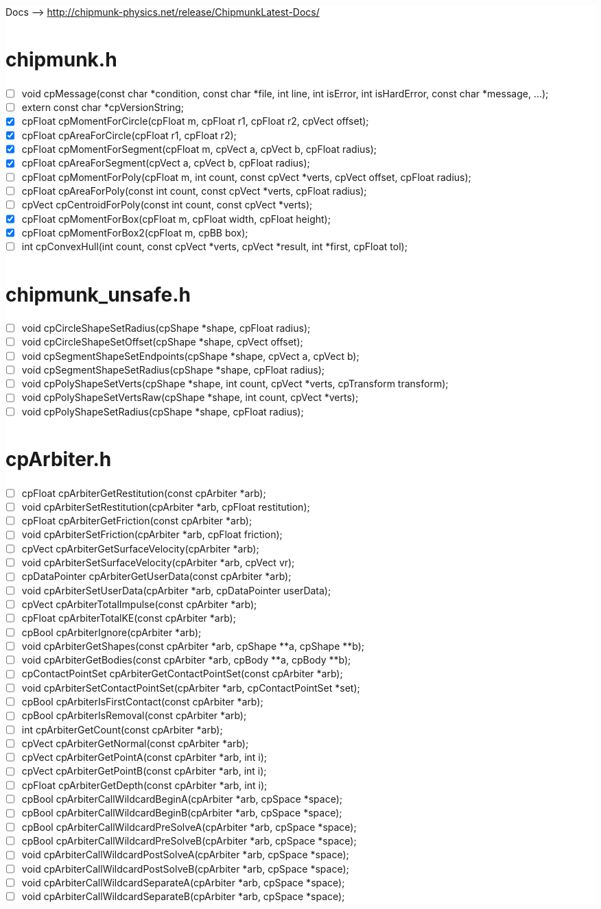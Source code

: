 Docs --> http://chipmunk-physics.net/release/ChipmunkLatest-Docs/

# chipmunk.h
- [ ] void cpMessage(const char *condition, const char *file, int line, int isError, int isHardError, const char *message, ...);
- [ ] extern const char *cpVersionString;
- [x] cpFloat cpMomentForCircle(cpFloat m, cpFloat r1, cpFloat r2, cpVect offset);
- [x] cpFloat cpAreaForCircle(cpFloat r1, cpFloat r2);
- [x] cpFloat cpMomentForSegment(cpFloat m, cpVect a, cpVect b, cpFloat radius);
- [x] cpFloat cpAreaForSegment(cpVect a, cpVect b, cpFloat radius);
- [ ] cpFloat cpMomentForPoly(cpFloat m, int count, const cpVect *verts, cpVect offset, cpFloat radius);
- [ ] cpFloat cpAreaForPoly(const int count, const cpVect *verts, cpFloat radius);
- [ ] cpVect cpCentroidForPoly(const int count, const cpVect *verts);
- [x] cpFloat cpMomentForBox(cpFloat m, cpFloat width, cpFloat height);
- [x] cpFloat cpMomentForBox2(cpFloat m, cpBB box);
- [ ] int cpConvexHull(int count, const cpVect *verts, cpVect *result, int *first, cpFloat tol);

# chipmunk_unsafe.h
- [ ] void cpCircleShapeSetRadius(cpShape *shape, cpFloat radius);
- [ ] void cpCircleShapeSetOffset(cpShape *shape, cpVect offset);
- [ ] void cpSegmentShapeSetEndpoints(cpShape *shape, cpVect a, cpVect b);
- [ ] void cpSegmentShapeSetRadius(cpShape *shape, cpFloat radius);
- [ ] void cpPolyShapeSetVerts(cpShape *shape, int count, cpVect *verts, cpTransform transform);
- [ ] void cpPolyShapeSetVertsRaw(cpShape *shape, int count, cpVect *verts);
- [ ] void cpPolyShapeSetRadius(cpShape *shape, cpFloat radius);

# cpArbiter.h
- [ ] cpFloat cpArbiterGetRestitution(const cpArbiter *arb);
- [ ] void cpArbiterSetRestitution(cpArbiter *arb, cpFloat restitution);
- [ ] cpFloat cpArbiterGetFriction(const cpArbiter *arb);
- [ ] void cpArbiterSetFriction(cpArbiter *arb, cpFloat friction);
- [ ] cpVect cpArbiterGetSurfaceVelocity(cpArbiter *arb);
- [ ] void cpArbiterSetSurfaceVelocity(cpArbiter *arb, cpVect vr);
- [ ] cpDataPointer cpArbiterGetUserData(const cpArbiter *arb);
- [ ] void cpArbiterSetUserData(cpArbiter *arb, cpDataPointer userData);
- [ ] cpVect cpArbiterTotalImpulse(const cpArbiter *arb);
- [ ] cpFloat cpArbiterTotalKE(const cpArbiter *arb);
- [ ] cpBool cpArbiterIgnore(cpArbiter *arb);
- [ ] void cpArbiterGetShapes(const cpArbiter *arb, cpShape **a, cpShape **b);
- [ ] void cpArbiterGetBodies(const cpArbiter *arb, cpBody **a, cpBody **b);
- [ ] cpContactPointSet cpArbiterGetContactPointSet(const cpArbiter *arb);
- [ ] void cpArbiterSetContactPointSet(cpArbiter *arb, cpContactPointSet *set);
- [ ] cpBool cpArbiterIsFirstContact(const cpArbiter *arb);
- [ ] cpBool cpArbiterIsRemoval(const cpArbiter *arb);
- [ ] int cpArbiterGetCount(const cpArbiter *arb);
- [ ] cpVect cpArbiterGetNormal(const cpArbiter *arb);
- [ ] cpVect cpArbiterGetPointA(const cpArbiter *arb, int i);
- [ ] cpVect cpArbiterGetPointB(const cpArbiter *arb, int i);
- [ ] cpFloat cpArbiterGetDepth(const cpArbiter *arb, int i);
- [ ] cpBool cpArbiterCallWildcardBeginA(cpArbiter *arb, cpSpace *space);
- [ ] cpBool cpArbiterCallWildcardBeginB(cpArbiter *arb, cpSpace *space);
- [ ] cpBool cpArbiterCallWildcardPreSolveA(cpArbiter *arb, cpSpace *space);
- [ ] cpBool cpArbiterCallWildcardPreSolveB(cpArbiter *arb, cpSpace *space);
- [ ] void cpArbiterCallWildcardPostSolveA(cpArbiter *arb, cpSpace *space);
- [ ] void cpArbiterCallWildcardPostSolveB(cpArbiter *arb, cpSpace *space);
- [ ] void cpArbiterCallWildcardSeparateA(cpArbiter *arb, cpSpace *space);
- [ ] void cpArbiterCallWildcardSeparateB(cpArbiter *arb, cpSpace *space);
